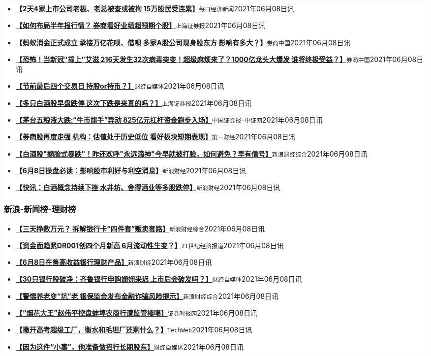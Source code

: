 - [**【2天4家上市公司老板、老总被查或被拘 15万股民受连累】**](https://finance.sina.com.cn/jjxw/2021-06-08/doc-ikqciyzi8340280.shtml)`每日经济新闻`2021年06月08日讯 

- [**【如何布局半年报行情？ 券商看好业绩超预期个股】**](https://finance.sina.com.cn/stock/s/2021-06-08/doc-ikqcfnaz9729520.shtml)`上海证券报`2021年06月08日讯 

- [**【蚂蚁消金正式成立 承接万亿花呗、借呗 多家A股公司现身股东方 影响有多大？】**](https://finance.sina.com.cn/stock/zqgd/2021-06-08/doc-ikqcfnaz9704560.shtml)`券商中国`2021年06月08日讯 

- [**【恐怖！当新冠"撞上"艾滋 216天发生32次病毒突变！超级麻烦来了？1000亿龙头大爆发 谁将终极受益？】**](https://finance.sina.com.cn/stock/zqgd/2021-06-08/doc-ikqciyzi8303859.shtml)`券商中国`2021年06月08日讯 

- [**【节前最后四个交易日 持股or持币？】**](https://finance.sina.com.cn/wm/2021-06-08/doc-ikqcfnaz9729419.shtml)`财经自媒体`2021年06月08日讯 

- [**【多只白酒股早盘跌停 这次下跌是来真的吗？】**](https://finance.sina.com.cn/stock/marketresearch/2021-06-08/doc-ikqcfnaz9820051.shtml)`上海证券报`2021年06月08日讯 

- [**【茅台五粮液大跌:“牛市旗手”异动 825亿元杠杆资金跑步入场】**](https://finance.sina.com.cn/stock/marketresearch/2021-06-08/doc-ikqcfnaz9814778.shtml)`中国证券报-中证网`2021年06月08日讯 

- [**【券商股再度走强 机构：估值处于历史低位 看好板块短期表现】**](https://finance.sina.com.cn/jjxw/2021-06-08/doc-ikqciyzi8380527.shtml)`第一财经`2021年06月08日讯 

- [**【白酒股"翻脸式暴跌"！昨还欢呼"永远滴神"今早就被打脸，如何避免？早有信号】**](https://finance.sina.com.cn/stock/jcsc/hsl2/2021-06-08/doc-ikqcfnaz9803133.shtml)`新浪财经综合`2021年06月08日讯 

- [**【6月8日操盘必读：影响股市利好与利空消息】**](https://finance.sina.com.cn/stock/cpbd/2021-06-08/doc-ikqciyzi8336571.shtml)`新浪财经`2021年06月08日讯 

- [**【快讯：白酒概念持续下挫 水井坊、舍得酒业等多股跌停】**](https://finance.sina.com.cn/stock/jsy/2021-06-08/doc-ikqcfnaz9789268.shtml)`新浪财经`2021年06月08日讯 

### 新浪-新闻榜-理财榜

- [**【三天挣数万元？ 拆解银行卡“四件套”贩卖套路】**](https://finance.sina.com.cn/money/lczx/2021-06-08/doc-ikqcfnaz9731786.shtml)`新浪财经综合`2021年06月08日讯 

- [**【资金面趋紧DR001创四个月新高 6月流动性生变？】**](https://finance.sina.com.cn/roll/2021-06-08/doc-ikqciyzi8306886.shtml)`21世纪经济报道`2021年06月08日讯 

- [**【6月8日在售高收益银行理财产品】**](https://finance.sina.com.cn/money/lczx/2021-06-08/doc-ikqcfnaz9738996.shtml)`新浪财经`2021年06月08日讯 

- [**【30只银行股破净：齐鲁银行申购姗姗来迟 上市后会破发吗？】**](https://finance.sina.com.cn/money/bank/bank_hydt/2021-06-08/doc-ikqciyzi8334775.shtml)`财经自媒体`2021年06月08日讯 

- [**【警惕养老变“坑”老 银保监会发布金融诈骗风险提示】**](https://finance.sina.com.cn/money/lczx/2021-06-08/doc-ikqcfnaz9706006.shtml)`新浪财经综合`2021年06月08日讯 

- [**【“烟花大王”赵伟平控盘蚌埠农商行遭监管棒喝】**](https://finance.sina.com.cn/roll/2021-06-08/doc-ikqciyzi8315622.shtml)`证券时报网`2021年06月08日讯 

- [**【撇开高考超级工厂，衡水和毛坦厂还剩什么？】**](https://finance.sina.com.cn/money/lczx/2021-06-08/doc-ikqciyzi8403385.shtml)`TechWeb`2021年06月08日讯 

- [**【因为这件“小事”，他准备做招行长期股东】**](https://finance.sina.com.cn/money/bank/bank_hydt/2021-06-08/doc-ikqciyzi8398395.shtml)`财经自媒体`2021年06月08日讯 
